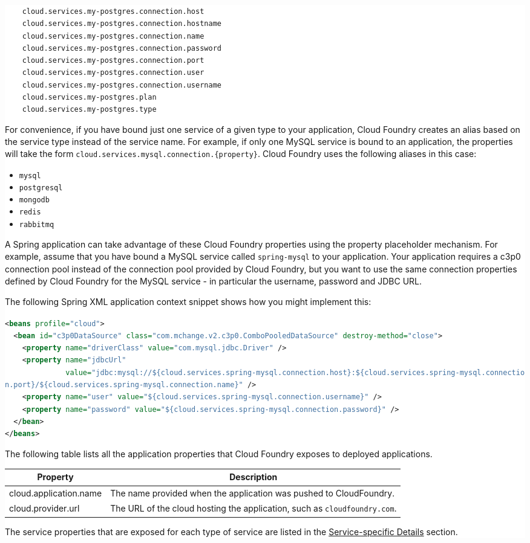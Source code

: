 ~~~
    cloud.services.my-postgres.connection.host
    cloud.services.my-postgres.connection.hostname
    cloud.services.my-postgres.connection.name
    cloud.services.my-postgres.connection.password
    cloud.services.my-postgres.connection.port
    cloud.services.my-postgres.connection.user
    cloud.services.my-postgres.connection.username
    cloud.services.my-postgres.plan
    cloud.services.my-postgres.type
~~~

For convenience, if you have bound just one service of a given type to your application, Cloud Foundry creates an alias based on the service type instead of the service name. For example, if only one MySQL service is bound to an application, the properties will take the form `cloud.services.mysql.connection.{property}`. Cloud Foundry uses the following aliases in this case:

* `mysql`
* `postgresql`
* `mongodb`
* `redis`
* `rabbitmq`

A Spring application can take advantage of these Cloud Foundry properties using the property placeholder mechanism. For example, assume that you have bound a MySQL service called `spring-mysql` to your application. Your application requires a c3p0 connection pool instead of the connection pool provided by Cloud Foundry, but you want to use the same connection properties defined by Cloud Foundry for the MySQL service - in particular the username, password and JDBC URL. 

The following Spring XML application context snippet shows how you might implement this:

~~~xml
<beans profile="cloud">
  <bean id="c3p0DataSource" class="com.mchange.v2.c3p0.ComboPooledDataSource" destroy-method="close">
    <property name="driverClass" value="com.mysql.jdbc.Driver" />
    <property name="jdbcUrl"
              value="jdbc:mysql://${cloud.services.spring-mysql.connection.host}:${cloud.services.spring-mysql.connection.port}/${cloud.services.spring-mysql.connection.name}" />
    <property name="user" value="${cloud.services.spring-mysql.connection.username}" />
    <property name="password" value="${cloud.services.spring-mysql.connection.password}" />
  </bean>
</beans>
~~~

The following table lists all the application properties that Cloud Foundry exposes to deployed applications. 

| Property               | Description                                                               |
|------------------------|---------------------------------------------------------------------------|
| cloud.application.name | The name provided when the application was pushed to CloudFoundry.        |
| cloud.provider.url     | The URL of the cloud hosting the application, such as `cloudfoundry.com`. |

The service properties that are exposed for each type of service are listed in the [Service-specific Details](#services) section. 
